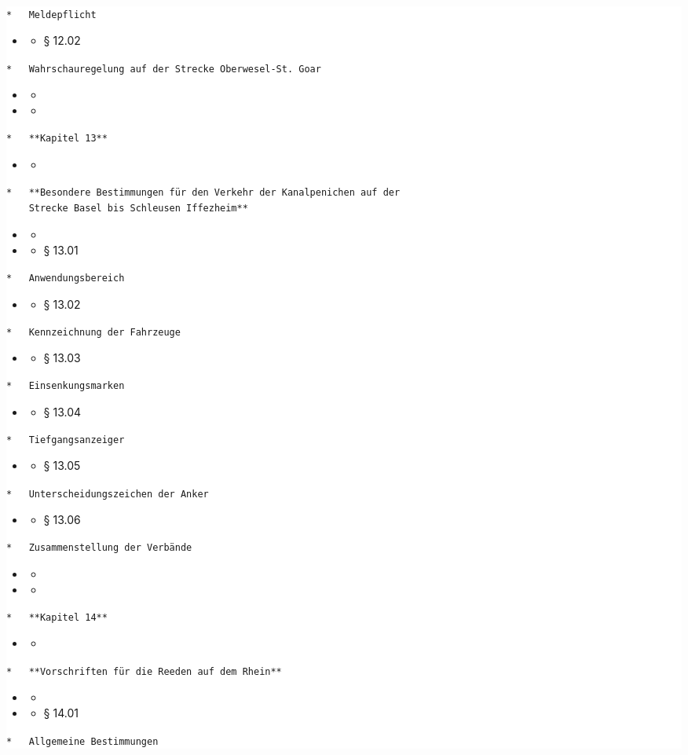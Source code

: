     *   Meldepflicht


*    *   § 12.02

    *   Wahrschauregelung auf der Strecke Oberwesel-St. Goar


*    *

*    *
    *   **Kapitel 13**


*    *
    *   **Besondere Bestimmungen für den Verkehr der Kanalpenichen auf der
        Strecke Basel bis Schleusen Iffezheim**


*    *

*    *   § 13.01

    *   Anwendungsbereich


*    *   § 13.02

    *   Kennzeichnung der Fahrzeuge


*    *   § 13.03

    *   Einsenkungsmarken


*    *   § 13.04

    *   Tiefgangsanzeiger


*    *   § 13.05

    *   Unterscheidungszeichen der Anker


*    *   § 13.06

    *   Zusammenstellung der Verbände


*    *

*    *
    *   **Kapitel 14**


*    *
    *   **Vorschriften für die Reeden auf dem Rhein**


*    *

*    *   § 14.01

    *   Allgemeine Bestimmungen


